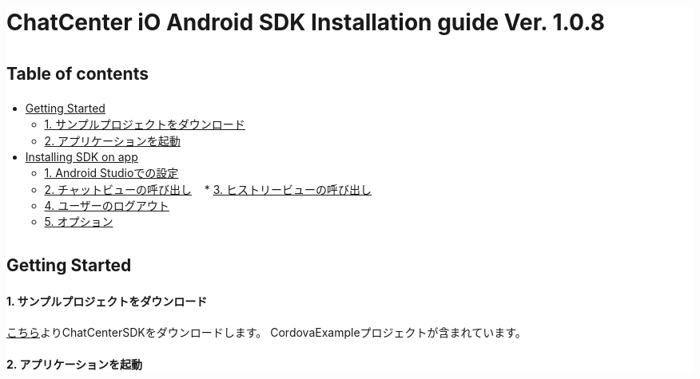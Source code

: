 # ChatCenter iO Android SDK Installation guide Ver. 1.0.8

## Table of contents
* [Getting Started](#GettingStarted)
    * [1. サンプルプロジェクトをダウンロード](#DLSample)
    * [2. アプリケーションを起動](#LaunchApp)
* [Installing SDK on app](#InstallYourApp)
    * [1. Android Studioでの設定](#SettingOfAndroidStudio)
    * [2. チャットビューの呼び出し](#DispalyChatView)
    * [3. ヒストリービューの呼び出し](#DispalyHistoryView)
    * [4. ユーザーのログアウト](#LogoutUser)
    * [5. オプション](#Option)

<a id="GettingStarted"></a>
## Getting Started

<a id="DLSample"></a>
#### 1. サンプルプロジェクトをダウンロード
[こちら](https://github.com/chatcenter/android)よりChatCenterSDKをダウンロードします。
CordovaExampleプロジェクトが含まれています。


<a id="LaunchApp"></a>
#### 2. アプリケーションを起動